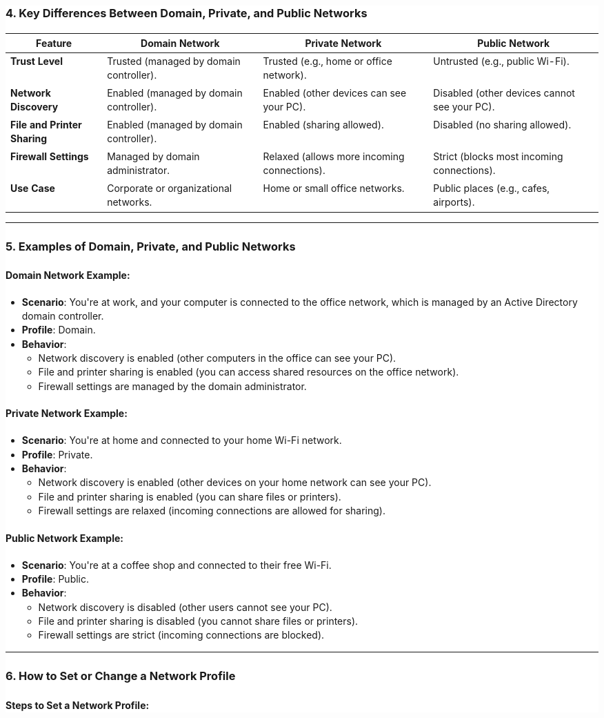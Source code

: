
### **4. Key Differences Between Domain, Private, and Public Networks**

| **Feature**                  | **Domain Network**                      | **Private Network**                         | **Public Network**                           |
| ---------------------------- | --------------------------------------- | ------------------------------------------- | -------------------------------------------- |
| **Trust Level**              | Trusted (managed by domain controller). | Trusted (e.g., home or office network).     | Untrusted (e.g., public Wi-Fi).              |
| **Network Discovery**        | Enabled (managed by domain controller). | Enabled (other devices can see your PC).    | Disabled (other devices cannot see your PC). |
| **File and Printer Sharing** | Enabled (managed by domain controller). | Enabled (sharing allowed).                  | Disabled (no sharing allowed).               |
| **Firewall Settings**        | Managed by domain administrator.        | Relaxed (allows more incoming connections). | Strict (blocks most incoming connections).   |
| **Use Case**                 | Corporate or organizational networks.   | Home or small office networks.              | Public places (e.g., cafes, airports).       |

---

### **5. Examples of Domain, Private, and Public Networks**

#### **Domain Network Example**:

- **Scenario**: You're at work, and your computer is connected to the office network, which is managed by an Active Directory domain controller.
- **Profile**: Domain.
- **Behavior**:
  - Network discovery is enabled (other computers in the office can see your PC).
  - File and printer sharing is enabled (you can access shared resources on the office network).
  - Firewall settings are managed by the domain administrator.

#### **Private Network Example**:

- **Scenario**: You're at home and connected to your home Wi-Fi network.
- **Profile**: Private.
- **Behavior**:
  - Network discovery is enabled (other devices on your home network can see your PC).
  - File and printer sharing is enabled (you can share files or printers).
  - Firewall settings are relaxed (incoming connections are allowed for sharing).

#### **Public Network Example**:

- **Scenario**: You're at a coffee shop and connected to their free Wi-Fi.
- **Profile**: Public.
- **Behavior**:
  - Network discovery is disabled (other users cannot see your PC).
  - File and printer sharing is disabled (you cannot share files or printers).
  - Firewall settings are strict (incoming connections are blocked).

---

### **6. How to Set or Change a Network Profile**

#### **Steps to Set a Network Profile**:
